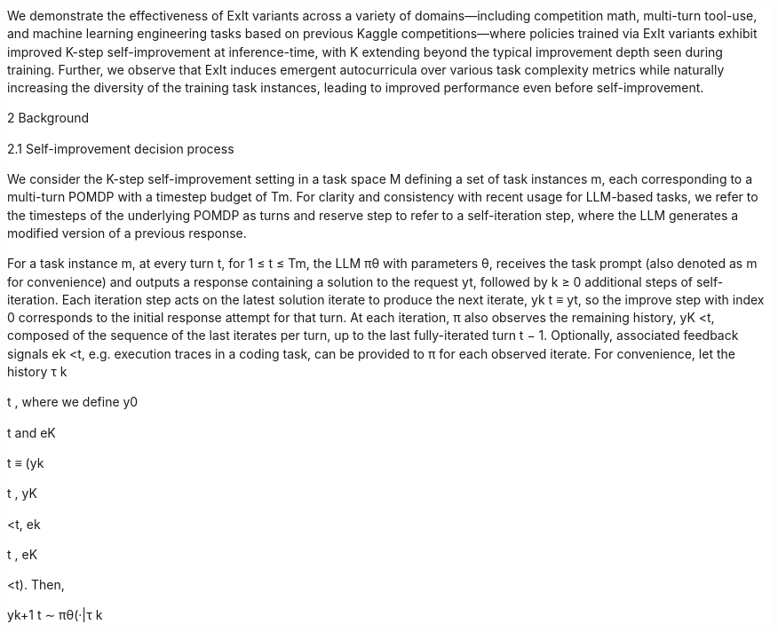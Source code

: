 We demonstrate the effectiveness of ExIt variants across a variety of domains—including competition math,
multi-turn tool-use, and machine learning engineering tasks based on previous Kaggle competitions—where
policies trained via ExIt variants exhibit improved K-step self-improvement at inference-time, with K
extending beyond the typical improvement depth seen during training. Further, we observe that ExIt
induces emergent autocurricula over various task complexity metrics while naturally increasing the diversity
of the training task instances, leading to improved performance even before self-improvement.

2 Background

2.1 Self-improvement decision process

We consider the K-step self-improvement setting in a task space M defining a set of task instances m, each
corresponding to a multi-turn POMDP with a timestep budget of Tm. For clarity and consistency with
recent usage for LLM-based tasks, we refer to the timesteps of the underlying POMDP as turns and reserve
step to refer to a self-iteration step, where the LLM generates a modified version of a previous response.

For a task instance m, at every turn t, for 1 ≤ t ≤ Tm, the LLM πθ with parameters θ, receives the task
prompt (also denoted as m for convenience) and outputs a response containing a solution to the request yt,
followed by k ≥ 0 additional steps of self-iteration. Each iteration step acts on the latest solution iterate
to produce the next iterate, yk
t ≡ yt, so the improve step with index 0 corresponds to
the initial response attempt for that turn. At each iteration, π also observes the remaining history, yK
<t,
composed of the sequence of the last iterates per turn, up to the last fully-iterated turn t − 1. Optionally,
associated feedback signals ek
<t, e.g. execution traces in a coding task, can be provided to π for each
observed iterate. For convenience, let the history τ k

t , where we define y0

t and eK

t ≡ (yk

t , yK

<t, ek

t , eK

<t). Then,

yk+1
t ∼ πθ(·|τ k
